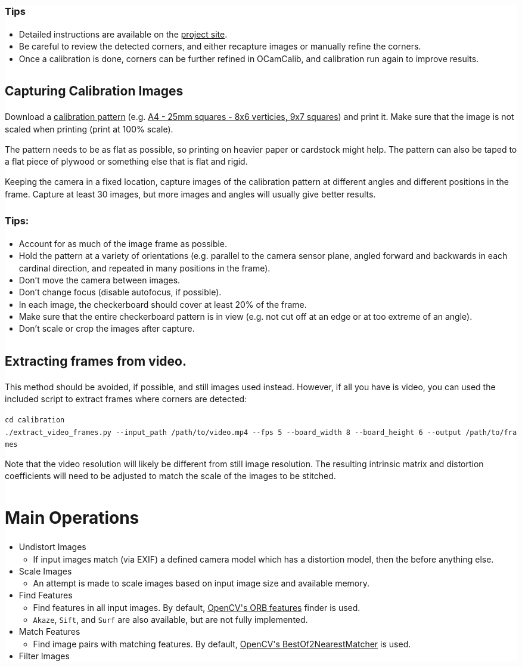 ### Tips
- Detailed instructions are available on the [project site](https://sites.google.com/site/scarabotix/ocamcalib-omnidirectional-camera-calibration-toolbox-for-matlab?authuser=0).
- Be careful to review the detected corners, and either recapture images or manually refine the corners.
- Once a calibration is done, corners can be further refined in OCamCalib, and calibration run again to improve results.

## Capturing Calibration Images
Download a [calibration pattern](https://markhedleyjones.com/projects/calibration-checkerboard-collection) (e.g. [A4 - 25mm squares - 8x6 verticies, 9x7 squares](https://raw.githubusercontent.com/MarkHedleyJones/markhedleyjones.github.io/master/media/calibration-checkerboard-collection/Checkerboard-A4-25mm-8x6.pdf)) and print it.  Make sure that the image is not scaled when printing (print at 100% scale).

The pattern needs to be as flat as possible, so printing on heavier paper or cardstock might help.  The pattern can also be taped to a flat piece of plywood or something else that is flat and rigid.

Keeping the camera in a fixed location, capture images of the calibration pattern at different angles and different positions in the frame.  Capture at least 30 images, but more images and angles will usually give better results.

### Tips:
* Account for as much of the image frame as possible.
* Hold the pattern at a variety of orientations (e.g. parallel to the camera sensor plane, angled forward and backwards in each cardinal direction, and repeated in many positions in the frame).
* Don’t move the camera between images.
* Don’t change focus (disable autofocus, if possible).
* In each image, the checkerboard should cover at least 20% of the frame.
* Make sure that the entire checkerboard pattern is in view (e.g. not cut off at an edge or at too extreme of an angle).
* Don’t scale or crop the images after capture.

## Extracting frames from video.
This method should be avoided, if possible, and still images used instead.  However, if all you have is video, you can used the included script to extract frames where corners are detected:
```
cd calibration
./extract_video_frames.py --input_path /path/to/video.mp4 --fps 5 --board_width 8 --board_height 6 --output /path/to/frames
```

Note that the video resolution will likely be different from still image resolution.  The resulting intrinsic matrix and distortion coefficients will need to be adjusted to match the scale of the images to be stitched.

# Main Operations
- Undistort Images
  - If input images match (via EXIF) a defined camera model which has a distortion model, then the before anything else.
- Scale Images
  - An attempt is made to scale images based on input image size and available memory.
- Find Features
  - Find features in all input images.  By default, [OpenCV's ORB features](https://docs.opencv.org/4.2.0/db/d95/classcv_1_1ORB.html) finder is used.
  - `Akaze`, `Sift`, and `Surf` are also available, but are not fully implemented.
- Match Features
  - Find image pairs with matching features.  By default, [OpenCV's BestOf2NearestMatcher](https://docs.opencv.org/4.2.0/d4/d26/classcv_1_1detail_1_1BestOf2NearestMatcher.html) is used.
- Filter Images